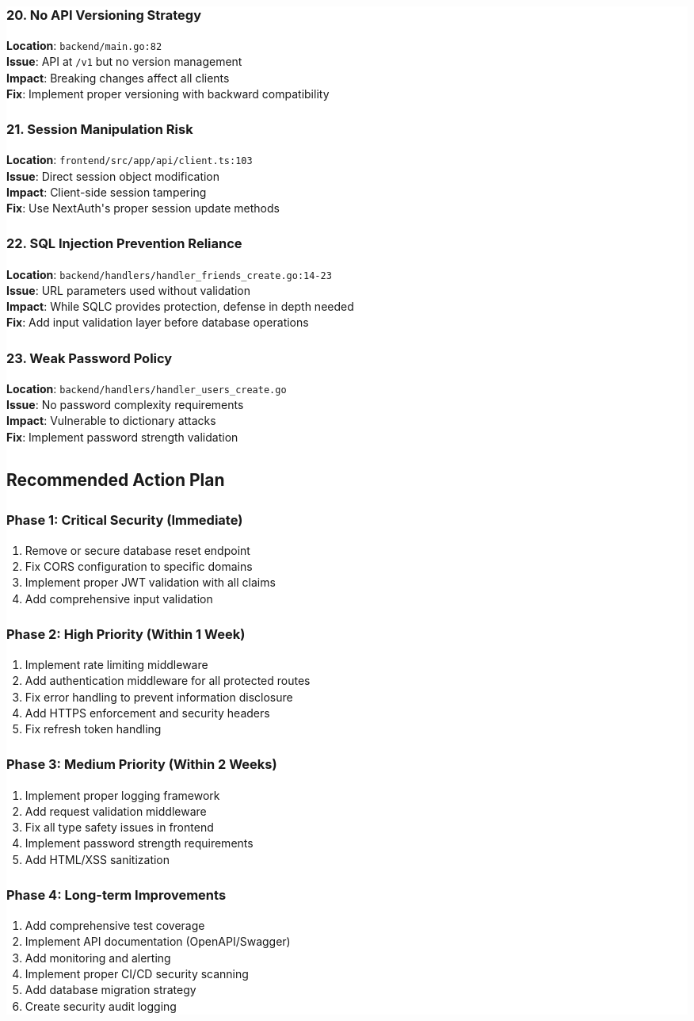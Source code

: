 ### 20. No API Versioning Strategy
**Location**: `backend/main.go:82`  
**Issue**: API at `/v1` but no version management  
**Impact**: Breaking changes affect all clients  
**Fix**: Implement proper versioning with backward compatibility

### 21. Session Manipulation Risk
**Location**: `frontend/src/app/api/client.ts:103`  
**Issue**: Direct session object modification  
**Impact**: Client-side session tampering  
**Fix**: Use NextAuth's proper session update methods

### 22. SQL Injection Prevention Reliance
**Location**: `backend/handlers/handler_friends_create.go:14-23`  
**Issue**: URL parameters used without validation  
**Impact**: While SQLC provides protection, defense in depth needed  
**Fix**: Add input validation layer before database operations

### 23. Weak Password Policy
**Location**: `backend/handlers/handler_users_create.go`  
**Issue**: No password complexity requirements  
**Impact**: Vulnerable to dictionary attacks  
**Fix**: Implement password strength validation

## Recommended Action Plan

### Phase 1: Critical Security (Immediate)
1. Remove or secure database reset endpoint
2. Fix CORS configuration to specific domains
3. Implement proper JWT validation with all claims
4. Add comprehensive input validation

### Phase 2: High Priority (Within 1 Week)
1. Implement rate limiting middleware
2. Add authentication middleware for all protected routes
3. Fix error handling to prevent information disclosure
4. Add HTTPS enforcement and security headers
5. Fix refresh token handling

### Phase 3: Medium Priority (Within 2 Weeks)
1. Implement proper logging framework
2. Add request validation middleware
3. Fix all type safety issues in frontend
4. Implement password strength requirements
5. Add HTML/XSS sanitization

### Phase 4: Long-term Improvements
1. Add comprehensive test coverage
2. Implement API documentation (OpenAPI/Swagger)
3. Add monitoring and alerting
4. Implement proper CI/CD security scanning
5. Add database migration strategy
6. Create security audit logging
